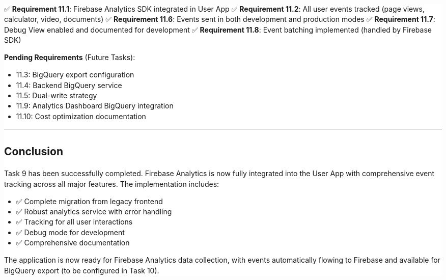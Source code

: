 ✅ **Requirement 11.1**: Firebase Analytics SDK integrated in User App
✅ **Requirement 11.2**: All user events tracked (page views, calculator, video, documents)
✅ **Requirement 11.6**: Events sent in both development and production modes
✅ **Requirement 11.7**: Debug View enabled and documented for development
✅ **Requirement 11.8**: Event batching implemented (handled by Firebase SDK)

**Pending Requirements** (Future Tasks):
- 11.3: BigQuery export configuration
- 11.4: Backend BigQuery service
- 11.5: Dual-write strategy
- 11.9: Analytics Dashboard BigQuery integration
- 11.10: Cost optimization documentation

---

## Conclusion

Task 9 has been successfully completed. Firebase Analytics is now fully integrated into the User App with comprehensive event tracking across all major features. The implementation includes:

- ✅ Complete migration from legacy frontend
- ✅ Robust analytics service with error handling
- ✅ Tracking for all user interactions
- ✅ Debug mode for development
- ✅ Comprehensive documentation

The application is now ready for Firebase Analytics data collection, with events automatically flowing to Firebase and available for BigQuery export (to be configured in Task 10).
